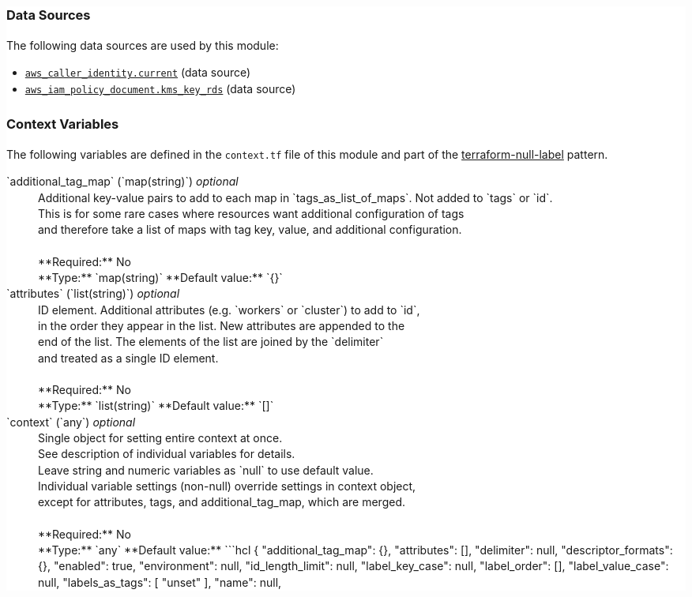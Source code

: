 ### Data Sources

The following data sources are used by this module:

  - [`aws_caller_identity.current`](https://registry.terraform.io/providers/hashicorp/aws/latest/docs/data-sources/caller_identity) (data source)
  - [`aws_iam_policy_document.kms_key_rds`](https://registry.terraform.io/providers/hashicorp/aws/latest/docs/data-sources/iam_policy_document) (data source)

### Context Variables

The following variables are defined in the `context.tf` file of this module and part of the [terraform-null-label](https://registry.terraform.io/modules/cloudposse/label/null) pattern.

<dl>
  <dt>`additional_tag_map` (`map(string)`) <i>optional</i></dt>
  <dd>
    Additional key-value pairs to add to each map in `tags_as_list_of_maps`. Not added to `tags` or `id`.<br/>
    This is for some rare cases where resources want additional configuration of tags<br/>
    and therefore take a list of maps with tag key, value, and additional configuration.<br/>
    <br/>
    **Required:** No<br/>
    **Type:** `map(string)`
    **Default value:** `{}`
  </dd>
  <dt>`attributes` (`list(string)`) <i>optional</i></dt>
  <dd>
    ID element. Additional attributes (e.g. `workers` or `cluster`) to add to `id`,<br/>
    in the order they appear in the list. New attributes are appended to the<br/>
    end of the list. The elements of the list are joined by the `delimiter`<br/>
    and treated as a single ID element.<br/>
    <br/>
    **Required:** No<br/>
    **Type:** `list(string)`
    **Default value:** `[]`
  </dd>
  <dt>`context` (`any`) <i>optional</i></dt>
  <dd>
    Single object for setting entire context at once.<br/>
    See description of individual variables for details.<br/>
    Leave string and numeric variables as `null` to use default value.<br/>
    Individual variable settings (non-null) override settings in context object,<br/>
    except for attributes, tags, and additional_tag_map, which are merged.<br/>
    <br/>
    **Required:** No<br/>
    **Type:** `any`
    **Default value:** 
    ```hcl
    {
      "additional_tag_map": {},
      "attributes": [],
      "delimiter": null,
      "descriptor_formats": {},
      "enabled": true,
      "environment": null,
      "id_length_limit": null,
      "label_key_case": null,
      "label_order": [],
      "label_value_case": null,
      "labels_as_tags": [
        "unset"
      ],
      "name": null,